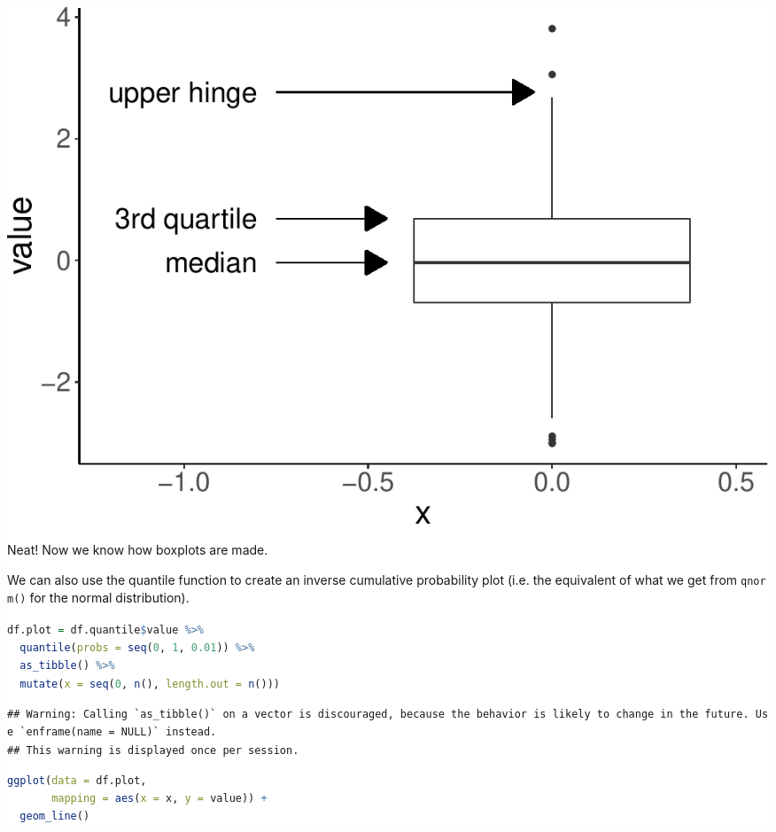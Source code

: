 ![](07-simulation1_files/figure-latex/simulation1-30-1.pdf) 

Neat! Now we know how boxplots are made. 

We can also use the quantile function to create an inverse cumulative probability plot (i.e. the equivalent of what we get from `qnorm()` for the normal distribution). 


```r
df.plot = df.quantile$value %>% 
  quantile(probs = seq(0, 1, 0.01)) %>% 
  as_tibble() %>% 
  mutate(x = seq(0, n(), length.out = n()))
```

```
## Warning: Calling `as_tibble()` on a vector is discouraged, because the behavior is likely to change in the future. Use `enframe(name = NULL)` instead.
## This warning is displayed once per session.
```

```r
ggplot(data = df.plot,
       mapping = aes(x = x, y = value)) +
  geom_line()
```
